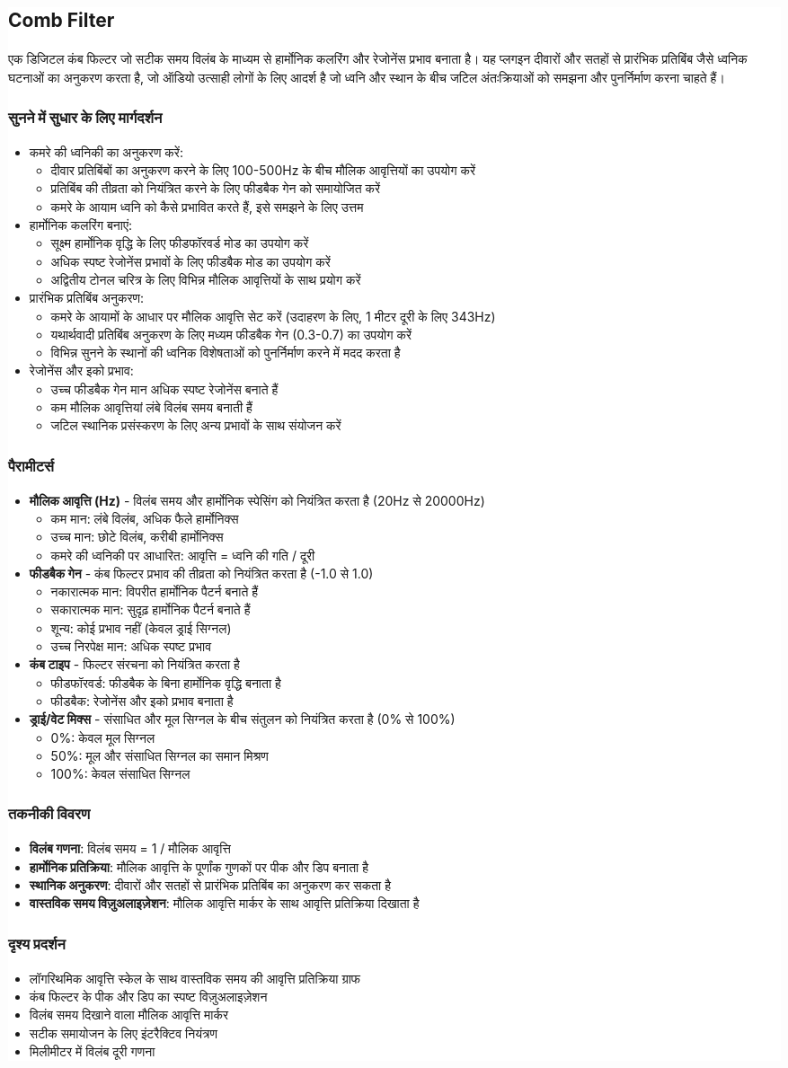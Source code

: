 ## Comb Filter

एक डिजिटल कंब फिल्टर जो सटीक समय विलंब के माध्यम से हार्मोनिक कलरिंग और रेजोनेंस प्रभाव बनाता है। यह प्लगइन दीवारों और सतहों से प्रारंभिक प्रतिबिंब जैसे ध्वनिक घटनाओं का अनुकरण करता है, जो ऑडियो उत्साही लोगों के लिए आदर्श है जो ध्वनि और स्थान के बीच जटिल अंतःक्रियाओं को समझना और पुनर्निर्माण करना चाहते हैं।

### सुनने में सुधार के लिए मार्गदर्शन
- कमरे की ध्वनिकी का अनुकरण करें:
  - दीवार प्रतिबिंबों का अनुकरण करने के लिए 100-500Hz के बीच मौलिक आवृत्तियों का उपयोग करें
  - प्रतिबिंब की तीव्रता को नियंत्रित करने के लिए फीडबैक गेन को समायोजित करें
  - कमरे के आयाम ध्वनि को कैसे प्रभावित करते हैं, इसे समझने के लिए उत्तम
- हार्मोनिक कलरिंग बनाएं:
  - सूक्ष्म हार्मोनिक वृद्धि के लिए फीडफॉरवर्ड मोड का उपयोग करें
  - अधिक स्पष्ट रेजोनेंस प्रभावों के लिए फीडबैक मोड का उपयोग करें
  - अद्वितीय टोनल चरित्र के लिए विभिन्न मौलिक आवृत्तियों के साथ प्रयोग करें
- प्रारंभिक प्रतिबिंब अनुकरण:
  - कमरे के आयामों के आधार पर मौलिक आवृत्ति सेट करें (उदाहरण के लिए, 1 मीटर दूरी के लिए 343Hz)
  - यथार्थवादी प्रतिबिंब अनुकरण के लिए मध्यम फीडबैक गेन (0.3-0.7) का उपयोग करें
  - विभिन्न सुनने के स्थानों की ध्वनिक विशेषताओं को पुनर्निर्माण करने में मदद करता है
- रेजोनेंस और इको प्रभाव:
  - उच्च फीडबैक गेन मान अधिक स्पष्ट रेजोनेंस बनाते हैं
  - कम मौलिक आवृत्तियां लंबे विलंब समय बनाती हैं
  - जटिल स्थानिक प्रसंस्करण के लिए अन्य प्रभावों के साथ संयोजन करें

### पैरामीटर्स
- **मौलिक आवृत्ति (Hz)** - विलंब समय और हार्मोनिक स्पेसिंग को नियंत्रित करता है (20Hz से 20000Hz)
  - कम मान: लंबे विलंब, अधिक फैले हार्मोनिक्स
  - उच्च मान: छोटे विलंब, करीबी हार्मोनिक्स
  - कमरे की ध्वनिकी पर आधारित: आवृत्ति = ध्वनि की गति / दूरी
- **फीडबैक गेन** - कंब फिल्टर प्रभाव की तीव्रता को नियंत्रित करता है (-1.0 से 1.0)
  - नकारात्मक मान: विपरीत हार्मोनिक पैटर्न बनाते हैं
  - सकारात्मक मान: सुदृढ़ हार्मोनिक पैटर्न बनाते हैं
  - शून्य: कोई प्रभाव नहीं (केवल ड्राई सिग्नल)
  - उच्च निरपेक्ष मान: अधिक स्पष्ट प्रभाव
- **कंब टाइप** - फिल्टर संरचना को नियंत्रित करता है
  - फीडफॉरवर्ड: फीडबैक के बिना हार्मोनिक वृद्धि बनाता है
  - फीडबैक: रेजोनेंस और इको प्रभाव बनाता है
- **ड्राई/वेट मिक्स** - संसाधित और मूल सिग्नल के बीच संतुलन को नियंत्रित करता है (0% से 100%)
  - 0%: केवल मूल सिग्नल
  - 50%: मूल और संसाधित सिग्नल का समान मिश्रण
  - 100%: केवल संसाधित सिग्नल

### तकनीकी विवरण
- **विलंब गणना**: विलंब समय = 1 / मौलिक आवृत्ति
- **हार्मोनिक प्रतिक्रिया**: मौलिक आवृत्ति के पूर्णांक गुणकों पर पीक और डिप बनाता है
- **स्थानिक अनुकरण**: दीवारों और सतहों से प्रारंभिक प्रतिबिंब का अनुकरण कर सकता है
- **वास्तविक समय विज़ुअलाइज़ेशन**: मौलिक आवृत्ति मार्कर के साथ आवृत्ति प्रतिक्रिया दिखाता है

### दृश्य प्रदर्शन
- लॉगरिथमिक आवृत्ति स्केल के साथ वास्तविक समय की आवृत्ति प्रतिक्रिया ग्राफ
- कंब फिल्टर के पीक और डिप का स्पष्ट विज़ुअलाइज़ेशन
- विलंब समय दिखाने वाला मौलिक आवृत्ति मार्कर
- सटीक समायोजन के लिए इंटरैक्टिव नियंत्रण
- मिलीमीटर में विलंब दूरी गणना
